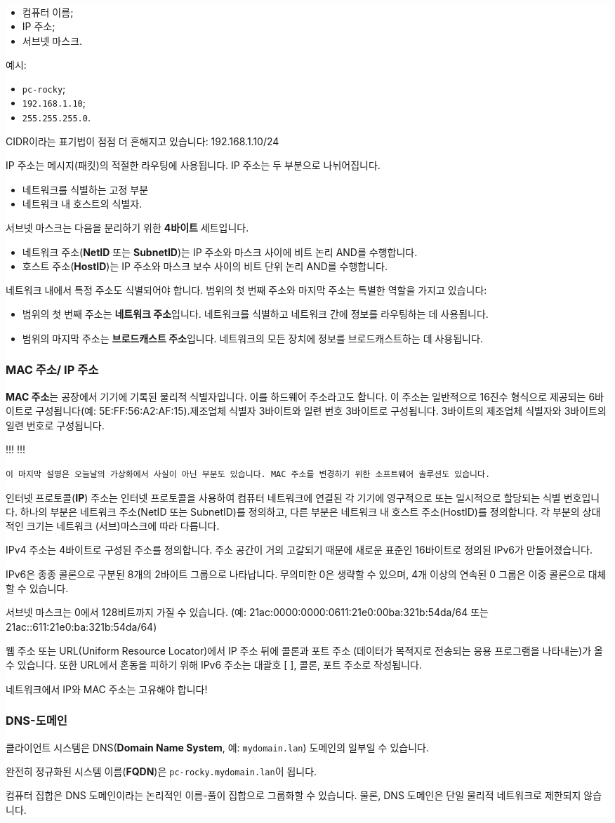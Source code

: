 * 컴퓨터 이름;
* IP 주소;
* 서브넷 마스크.

예시:

*   `pc-rocky`;
*   `192.168.1.10`;
*   `255.255.255.0`.

CIDR이라는 표기법이 점점 더 흔해지고 있습니다: 192.168.1.10/24

IP 주소는 메시지(패킷)의 적절한 라우팅에 사용됩니다. IP 주소는 두 부분으로 나뉘어집니다.

* 네트워크를 식별하는 고정 부분
* 네트워크 내 호스트의 식별자.

서브넷 마스크는 다음을 분리하기 위한 **4바이트** 세트입니다.

* 네트워크 주소(**NetID** 또는 **SubnetID**)는 IP 주소와 마스크 사이에 비트 논리 AND를 수행합니다.
* 호스트 주소(**HostID**)는 IP 주소와 마스크 보수 사이의 비트 단위 논리 AND를 수행합니다.

네트워크 내에서 특정 주소도 식별되어야 합니다. 범위의 첫 번째 주소와 마지막 주소는 특별한 역할을 가지고 있습니다:

* 범위의 첫 번째 주소는 **네트워크 주소**입니다. 네트워크를 식별하고 네트워크 간에 정보를 라우팅하는 데 사용됩니다.

* 범위의 마지막 주소는 **브로드캐스트 주소**입니다. 네트워크의 모든 장치에 정보를 브로드캐스트하는 데 사용됩니다.

### MAC 주소/ IP 주소

**MAC 주소**는 공장에서 기기에 기록된 물리적 식별자입니다. 이를 하드웨어 주소라고도 합니다. 이 주소는 일반적으로 16진수 형식으로 제공되는 6바이트로 구성됩니다(예: 5E:FF:56:A2:AF:15).제조업체 식별자 3바이트와 일련 번호 3바이트로 구성됩니다. 3바이트의 제조업체 식별자와 3바이트의 일련 번호로 구성됩니다.

!!! !!!

    이 마지막 설명은 오늘날의 가상화에서 사실이 아닌 부분도 있습니다. MAC 주소를 변경하기 위한 소프트웨어 솔루션도 있습니다.

인터넷 프로토콜(**IP**) 주소는 인터넷 프로토콜을 사용하여 컴퓨터 네트워크에 연결된 각 기기에 영구적으로 또는 일시적으로 할당되는 식별 번호입니다. 하나의 부분은 네트워크 주소(NetID 또는 SubnetID)를 정의하고, 다른 부분은 네트워크 내 호스트 주소(HostID)를 정의합니다. 각 부분의 상대적인 크기는 네트워크 (서브)마스크에 따라 다릅니다.

IPv4 주소는 4바이트로 구성된 주소를 정의합니다. 주소 공간이 거의 고갈되기 때문에 새로운 표준인 16바이트로 정의된 IPv6가 만들어졌습니다.

IPv6은 종종 콜론으로 구분된 8개의 2바이트 그룹으로 나타납니다. 무의미한 0은 생략할 수 있으며, 4개 이상의 연속된 0 그룹은 이중 콜론으로 대체할 수 있습니다.

서브넷 마스크는 0에서 128비트까지 가질 수 있습니다. (예: 21ac:0000:0000:0611:21e0:00ba:321b:54da/64 또는 21ac::611:21e0:ba:321b:54da/64)

웹 주소 또는 URL(Uniform Resource Locator)에서 IP 주소 뒤에 콜론과 포트 주소 (데이터가 목적지로 전송되는 응용 프로그램을 나타내는)가 올 수 있습니다. 또한 URL에서 혼동을 피하기 위해 IPv6 주소는 대괄호 [ ], 콜론, 포트 주소로 작성됩니다.

네트워크에서 IP와 MAC 주소는 고유해야 합니다!

### DNS-도메인

클라이언트 시스템은 DNS(**Domain Name System**, 예: `mydomain.lan`) 도메인의 일부일 수 있습니다.

완전히 정규화된 시스템 이름(**FQDN**)은 `pc-rocky.mydomain.lan`이 됩니다.

컴퓨터 집합은 DNS 도메인이라는 논리적인 이름-풀이 집합으로 그룹화할 수 있습니다. 물론, DNS 도메인은 단일 물리적 네트워크로 제한되지 않습니다.
